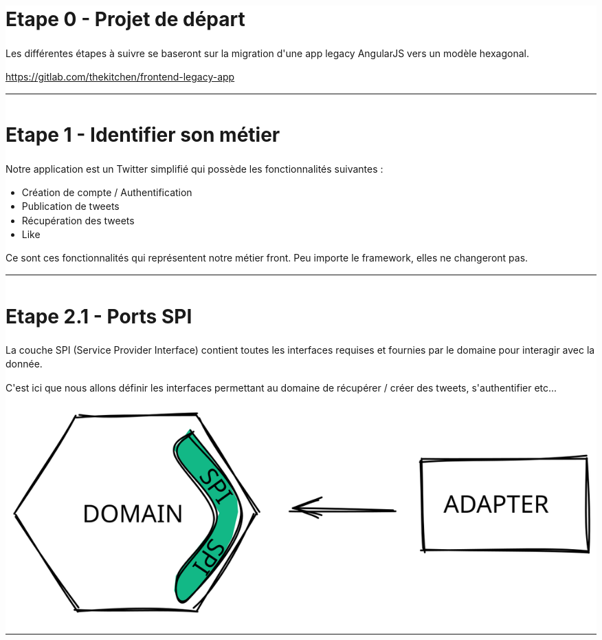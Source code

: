 
# Etape 0 - Projet de départ

Les différentes étapes à suivre se baseront sur la migration d'une app legacy AngularJS vers un modèle hexagonal.

https://gitlab.com/thekitchen/frontend-legacy-app


---

# Etape 1 - Identifier son métier

Notre application est un Twitter simplifié qui possède les fonctionnalités suivantes :
- Création de compte / Authentification
- Publication de tweets
- Récupération des tweets
- Like

Ce sont ces fonctionnalités qui représentent notre métier front. 
Peu importe le framework, elles ne changeront pas.

---

# Etape 2.1 - Ports SPI

La couche SPI (Service Provider Interface) contient toutes les interfaces requises et fournies par le domaine pour interagir avec la donnée.

C'est ici que nous allons définir les interfaces permettant au domaine de récupérer / créer des tweets, s'authentifier etc... 

![width:500px center](assets/spi.svg)

---
